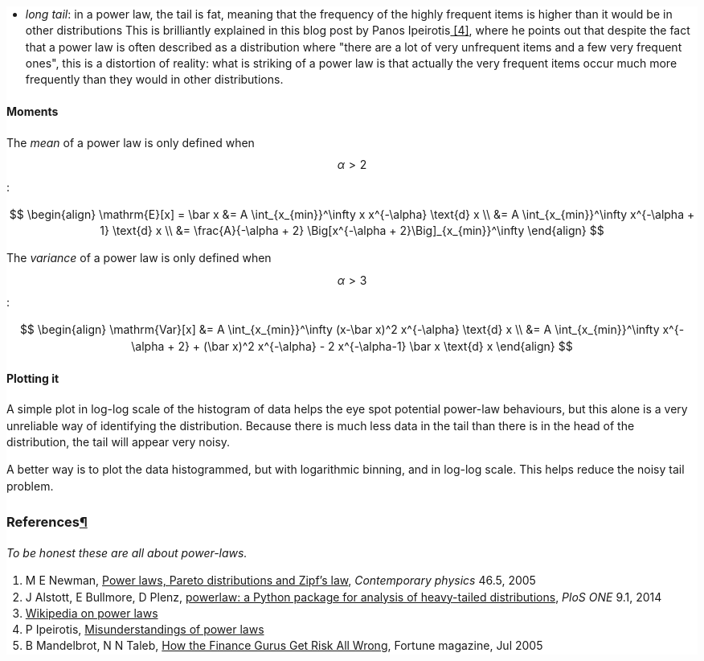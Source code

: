 * _long tail_: in a power law, the tail is fat, meaning that the frequency of the highly frequent items is higher than it would be in other distributions This is brilliantly explained in this blog post by Panos Ipeirotis[ \[4\]](some-of-the-most-famous-distributions.md#References), where he points out that despite the fact that a power law is often described as a distribution where "there are a lot of very unfrequent items and a few very frequent ones", this is a distortion of reality: what is striking of a power law is that actually the very frequent items occur much more frequently than they would in other distributions.

#### Moments <a id="Moments"></a>

The _mean_ of a power law is only defined when $$\alpha>2$$:

$$
\begin{align} \mathrm{E}[x] = \bar x &= A \int_{x_{min}}^\infty x x^{-\alpha} \text{d} x \\ &= A \int_{x_{min}}^\infty x^{-\alpha + 1} \text{d} x \\ &= \frac{A}{-\alpha + 2} \Big[x^{-\alpha + 2}\Big]_{x_{min}}^\infty \end{align}
$$

The _variance_ of a power law is only defined when $$\alpha>3$$:

$$
\begin{align} \mathrm{Var}[x] &= A \int_{x_{min}}^\infty (x-\bar x)^2 x^{-\alpha} \text{d} x \\ &= A \int_{x_{min}}^\infty x^{-\alpha + 2} + (\bar x)^2 x^{-\alpha} - 2 x^{-\alpha-1} \bar x \text{d} x \end{align}
$$

#### Plotting it <a id="Plotting-it"></a>

A simple plot in log-log scale of the histogram of data helps the eye spot potential power-law behaviours, but this alone is a very unreliable way of identifying the distribution. Because there is much less data in the tail than there is in the head of the distribution, the tail will appear very noisy.

A better way is to plot the data histogrammed, but with logarithmic binning, and in log-log scale. This helps reduce the noisy tail problem.

### References[¶]() <a id="References"></a>

_To be honest these are all about power-laws._

1.  M E Newman, [Power laws, Pareto distributions and Zipf’s law](https://arxiv.org/abs/cond-mat/0412004), _Contemporary physics_ 46.5, 2005
2.  J Alstott, E Bullmore, D Plenz, [powerlaw: a Python package for analysis of heavy-tailed distributions](http://journals.plos.org/plosone/article?id=10.1371/journal.pone.0085777), _PloS ONE_ 9.1, 2014
3.  [Wikipedia on power laws](https://en.wikipedia.org/wiki/Power_law)
4.  P Ipeirotis, [Misunderstandings of power laws](http://www.behind-the-enemy-lines.com/2008/01/misunderstandings-of-power-law.html)
5.  B Mandelbrot, N N Taleb, [How the Finance Gurus Get Risk All Wrong](http://archive.fortune.com/magazines/fortune/fortune_archive/2005/07/11/8265256/index.htm), Fortune magazine, Jul 2005

